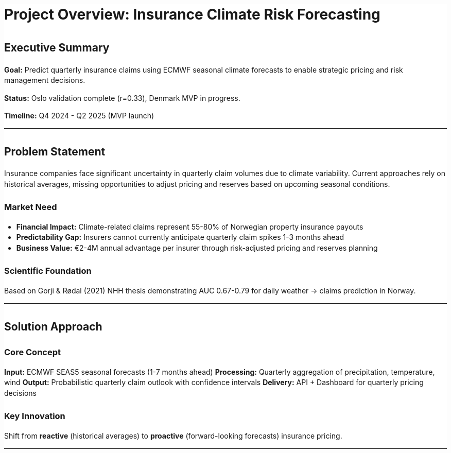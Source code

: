# Project Overview: Insurance Climate Risk Forecasting

## Executive Summary

**Goal:** Predict quarterly insurance claims using ECMWF seasonal climate forecasts to enable strategic pricing and risk management decisions.

**Status:** Oslo validation complete (r=0.33), Denmark MVP in progress.

**Timeline:** Q4 2024 - Q2 2025 (MVP launch)

---

## Problem Statement

Insurance companies face significant uncertainty in quarterly claim volumes due to climate variability. Current approaches rely on historical averages, missing opportunities to adjust pricing and reserves based on upcoming seasonal conditions.

### Market Need

- **Financial Impact:** Climate-related claims represent 55-80% of Norwegian property insurance payouts
- **Predictability Gap:** Insurers cannot currently anticipate quarterly claim spikes 1-3 months ahead
- **Business Value:** €2-4M annual advantage per insurer through risk-adjusted pricing and reserves planning

### Scientific Foundation

Based on Gorji & Rødal (2021) NHH thesis demonstrating AUC 0.67-0.79 for daily weather → claims prediction in Norway.

---

## Solution Approach

### Core Concept

**Input:** ECMWF SEAS5 seasonal forecasts (1-7 months ahead)
**Processing:** Quarterly aggregation of precipitation, temperature, wind
**Output:** Probabilistic quarterly claim outlook with confidence intervals
**Delivery:** API + Dashboard for quarterly pricing decisions

### Key Innovation

Shift from **reactive** (historical averages) to **proactive** (forward-looking forecasts) insurance pricing.

---
